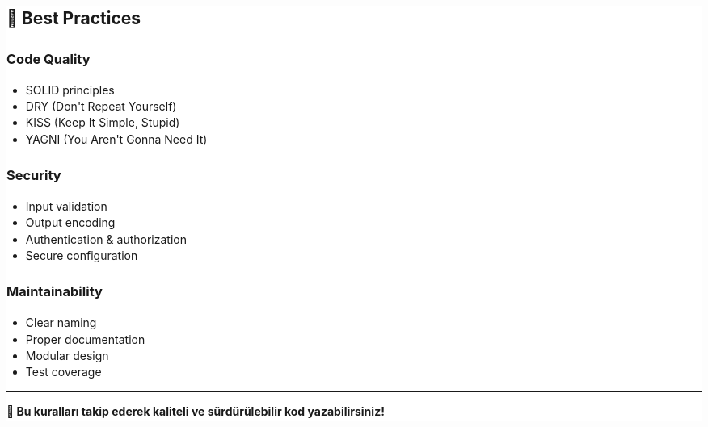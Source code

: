 
## 🎯 **Best Practices**

### **Code Quality**
- SOLID principles
- DRY (Don't Repeat Yourself)
- KISS (Keep It Simple, Stupid)
- YAGNI (You Aren't Gonna Need It)

### **Security**
- Input validation
- Output encoding
- Authentication & authorization
- Secure configuration

### **Maintainability**
- Clear naming
- Proper documentation
- Modular design
- Test coverage

---

**🎉 Bu kuralları takip ederek kaliteli ve sürdürülebilir kod yazabilirsiniz!**